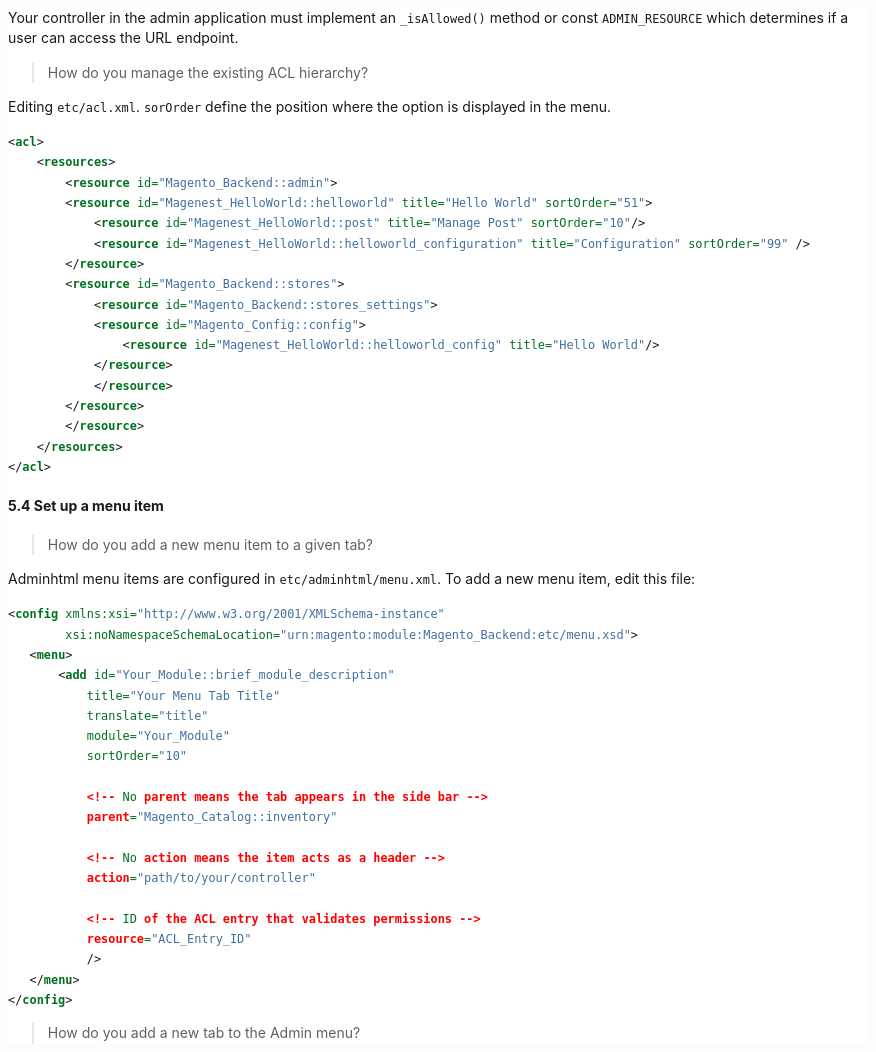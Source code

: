 Your controller in the admin application must implement an `_isAllowed()` method or const `ADMIN_RESOURCE` which determines if a user can access the URL endpoint.

> How do you manage the existing ACL hierarchy?

Editing `etc/acl.xml`. `sorOrder` define the position where the option is displayed in the menu.

```xml
<acl>
	<resources>
	    <resource id="Magento_Backend::admin">
		<resource id="Magenest_HelloWorld::helloworld" title="Hello World" sortOrder="51">
		    <resource id="Magenest_HelloWorld::post" title="Manage Post" sortOrder="10"/>
		    <resource id="Magenest_HelloWorld::helloworld_configuration" title="Configuration" sortOrder="99" />
		</resource>
		<resource id="Magento_Backend::stores">
		    <resource id="Magento_Backend::stores_settings">
			<resource id="Magento_Config::config">
			    <resource id="Magenest_HelloWorld::helloworld_config" title="Hello World"/>
			</resource>
		    </resource>
		</resource>
	    </resource>
	</resources>
</acl>
```

#### 5.4 Set up a menu item
> How do you add a new menu item to a given tab?

Adminhtml menu items are configured in `etc/adminhtml/menu.xml`. To add a new menu item, edit this file:
```XML
<config xmlns:xsi="http://www.w3.org/2001/XMLSchema-instance"
        xsi:noNamespaceSchemaLocation="urn:magento:module:Magento_Backend:etc/menu.xsd">
   <menu>
       <add id="Your_Module::brief_module_description"
           title="Your Menu Tab Title"
           translate="title"
           module="Your_Module"
           sortOrder="10"
           
           <!-- No parent means the tab appears in the side bar -->
           parent="Magento_Catalog::inventory"
           
           <!-- No action means the item acts as a header -->
           action="path/to/your/controller"
           
           <!-- ID of the ACL entry that validates permissions -->
           resource="ACL_Entry_ID"
           />
   </menu>
</config>
```
> How do you add a new tab to the Admin menu?
